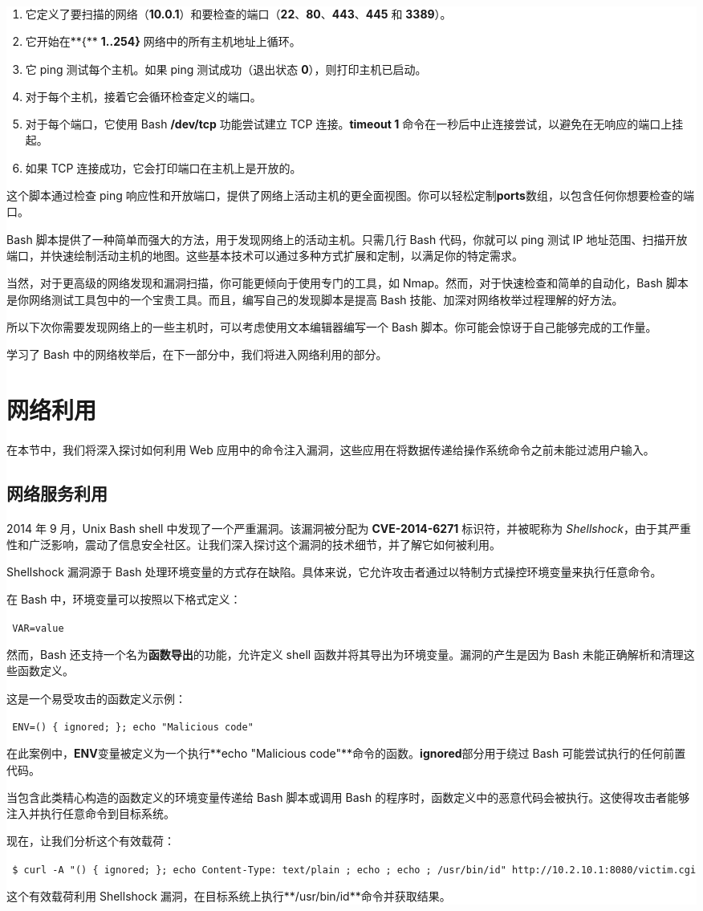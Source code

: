 1.  它定义了要扫描的网络（**10.0.1**）和要检查的端口（**22**、**80**、**443**、**445** 和 **3389**）。

1.  它开始在**{** **1..254}** 网络中的所有主机地址上循环。

1.  它 ping 测试每个主机。如果 ping 测试成功（退出状态 **0**），则打印主机已启动。

1.  对于每个主机，接着它会循环检查定义的端口。

1.  对于每个端口，它使用 Bash **/dev/tcp** 功能尝试建立 TCP 连接。**timeout 1** 命令在一秒后中止连接尝试，以避免在无响应的端口上挂起。

1.  如果 TCP 连接成功，它会打印端口在主机上是开放的。

这个脚本通过检查 ping 响应性和开放端口，提供了网络上活动主机的更全面视图。你可以轻松定制**ports**数组，以包含任何你想要检查的端口。

Bash 脚本提供了一种简单而强大的方法，用于发现网络上的活动主机。只需几行 Bash 代码，你就可以 ping 测试 IP 地址范围、扫描开放端口，并快速绘制活动主机的地图。这些基本技术可以通过多种方式扩展和定制，以满足你的特定需求。

当然，对于更高级的网络发现和漏洞扫描，你可能更倾向于使用专门的工具，如 Nmap。然而，对于快速检查和简单的自动化，Bash 脚本是你网络测试工具包中的一个宝贵工具。而且，编写自己的发现脚本是提高 Bash 技能、加深对网络枚举过程理解的好方法。

所以下次你需要发现网络上的一些主机时，可以考虑使用文本编辑器编写一个 Bash 脚本。你可能会惊讶于自己能够完成的工作量。

学习了 Bash 中的网络枚举后，在下一部分中，我们将进入网络利用的部分。

# 网络利用

在本节中，我们将深入探讨如何利用 Web 应用中的命令注入漏洞，这些应用在将数据传递给操作系统命令之前未能过滤用户输入。

## 网络服务利用

2014 年 9 月，Unix Bash shell 中发现了一个严重漏洞。该漏洞被分配为 **CVE-2014-6271** 标识符，并被昵称为 *Shellshock*，由于其严重性和广泛影响，震动了信息安全社区。让我们深入探讨这个漏洞的技术细节，并了解它如何被利用。

Shellshock 漏洞源于 Bash 处理环境变量的方式存在缺陷。具体来说，它允许攻击者通过以特制方式操控环境变量来执行任意命令。

在 Bash 中，环境变量可以按照以下格式定义：

```
 VAR=value
```

然而，Bash 还支持一个名为**函数导出**的功能，允许定义 shell 函数并将其导出为环境变量。漏洞的产生是因为 Bash 未能正确解析和清理这些函数定义。

这是一个易受攻击的函数定义示例：

```
 ENV=() { ignored; }; echo "Malicious code"
```

在此案例中，**ENV**变量被定义为一个执行**echo "Malicious code"**命令的函数。**ignored**部分用于绕过 Bash 可能尝试执行的任何前置代码。

当包含此类精心构造的函数定义的环境变量传递给 Bash 脚本或调用 Bash 的程序时，函数定义中的恶意代码会被执行。这使得攻击者能够注入并执行任意命令到目标系统。

现在，让我们分析这个有效载荷：

```
 $ curl -A "() { ignored; }; echo Content-Type: text/plain ; echo ; echo ; /usr/bin/id" http://10.2.10.1:8080/victim.cgi
```

这个有效载荷利用 Shellshock 漏洞，在目标系统上执行**/usr/bin/id**命令并获取结果。
